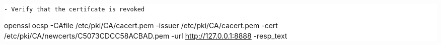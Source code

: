   ```
- Verify that the certifcate is revoked 
  ```
  openssl ocsp -CAfile /etc/pki/CA/cacert.pem -issuer /etc/pki/CA/cacert.pem -cert /etc/pki/CA/newcerts/C5073CDCC58ACBAD.pem -url http://127.0.0.1:8888 -resp_text
  ```